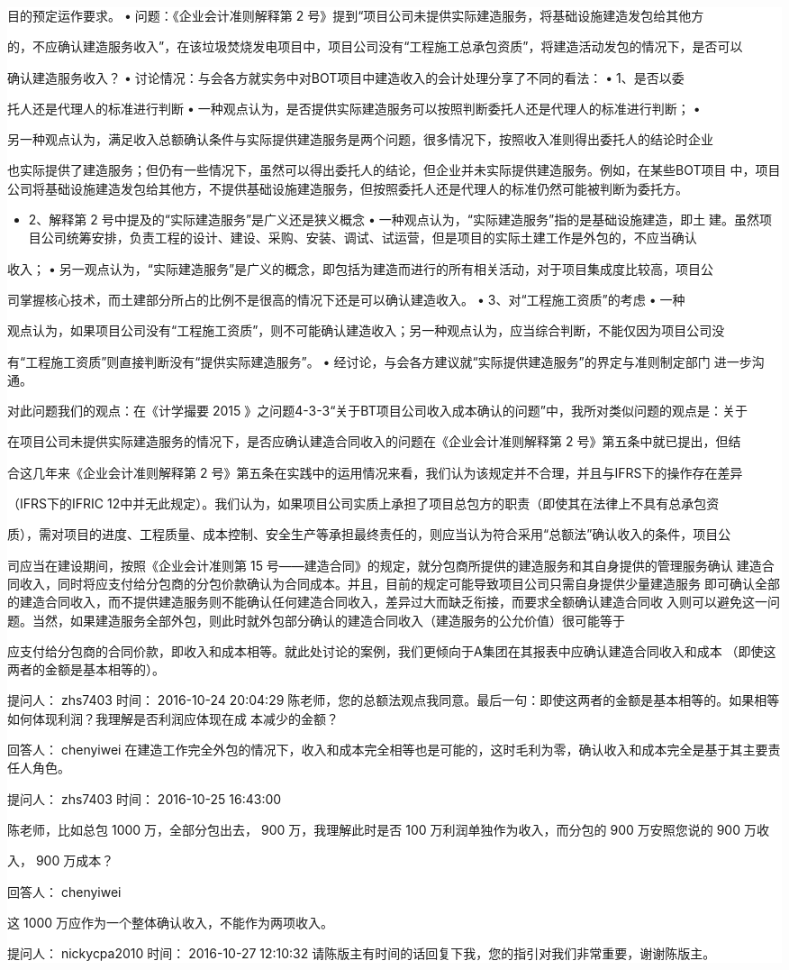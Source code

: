 目的预定运作要求。 • 问题：《企业会计准则解释第 2 号》提到“项目公司未提供实际建造服务，将基础设施建造发包给其他方

的，不应确认建造服务收入”，在该垃圾焚烧发电项目中，项目公司没有“工程施工总承包资质”，将建造活动发包的情况下，是否可以

确认建造服务收入？ • 讨论情况：与会各方就实务中对BOT项目中建造收入的会计处理分享了不同的看法： • 1、是否以委

托人还是代理人的标准进行判断 • 一种观点认为，是否提供实际建造服务可以按照判断委托人还是代理人的标准进行判断； •

另一种观点认为，满足收入总额确认条件与实际提供建造服务是两个问题，很多情况下，按照收入准则得出委托人的结论时企业

也实际提供了建造服务；但仍有一些情况下，虽然可以得出委托人的结论，但企业并未实际提供建造服务。例如，在某些BOT项目
中，项目公司将基础设施建造发包给其他方，不提供基础设施建造服务，但按照委托人还是代理人的标准仍然可能被判断为委托方。


- 2、解释第 2 号中提及的“实际建造服务”是广义还是狭义概念 • 一种观点认为，“实际建造服务”指的是基础设施建造，即土
建。虽然项目公司统筹安排，负责工程的设计、建设、采购、安装、调试、试运营，但是项目的实际土建工作是外包的，不应当确认

收入； • 另一观点认为，“实际建造服务”是广义的概念，即包括为建造而进行的所有相关活动，对于项目集成度比较高，项目公

司掌握核心技术，而土建部分所占的比例不是很高的情况下还是可以确认建造收入。 • 3、对“工程施工资质”的考虑 • 一种

观点认为，如果项目公司没有“工程施工资质”，则不可能确认建造收入；另一种观点认为，应当综合判断，不能仅因为项目公司没

有“工程施工资质”则直接判断没有“提供实际建造服务”。 • 经讨论，与会各方建议就“实际提供建造服务”的界定与准则制定部门
进一步沟通。

对此问题我们的观点：在《计学撮要 2015 》之问题4-3-3“关于BT项目公司收入成本确认的问题”中，我所对类似问题的观点是：关于

在项目公司未提供实际建造服务的情况下，是否应确认建造合同收入的问题在《企业会计准则解释第 2 号》第五条中就已提出，但结

合这几年来《企业会计准则解释第 2 号》第五条在实践中的运用情况来看，我们认为该规定并不合理，并且与IFRS下的操作存在差异

（IFRS下的IFRIC 12中并无此规定）。我们认为，如果项目公司实质上承担了项目总包方的职责（即使其在法律上不具有总承包资

质），需对项目的进度、工程质量、成本控制、安全生产等承担最终责任的，则应当认为符合采用“总额法”确认收入的条件，项目公

司应当在建设期间，按照《企业会计准则第 15 号——建造合同》的规定，就分包商所提供的建造服务和其自身提供的管理服务确认
建造合同收入，同时将应支付给分包商的分包价款确认为合同成本。并且，目前的规定可能导致项目公司只需自身提供少量建造服务
即可确认全部的建造合同收入，而不提供建造服务则不能确认任何建造合同收入，差异过大而缺乏衔接，而要求全额确认建造合同收
入则可以避免这一问题。当然，如果建造服务全部外包，则此时就外包部分确认的建造合同收入（建造服务的公允价值）很可能等于

应支付给分包商的合同价款，即收入和成本相等。就此处讨论的案例，我们更倾向于A集团在其报表中应确认建造合同收入和成本
（即使这两者的金额是基本相等的）。

提问人： zhs7403 时间： 2016-10-24 20:04:29
陈老师，您的总额法观点我同意。最后一句：即使这两者的金额是基本相等的。如果相等如何体现利润？我理解是否利润应体现在成
本减少的金额？

回答人： chenyiwei
在建造工作完全外包的情况下，收入和成本完全相等也是可能的，这时毛利为零，确认收入和成本完全是基于其主要责任人角色。

提问人： zhs7403 时间： 2016-10-25 16:43:00

陈老师，比如总包 1000 万，全部分包出去， 900 万，我理解此时是否 100 万利润单独作为收入，而分包的 900 万安照您说的 900 万收

入， 900 万成本？

回答人： chenyiwei

这 1000 万应作为一个整体确认收入，不能作为两项收入。

提问人： nickycpa2010 时间： 2016-10-27 12:10:32
请陈版主有时间的话回复下我，您的指引对我们非常重要，谢谢陈版主。
